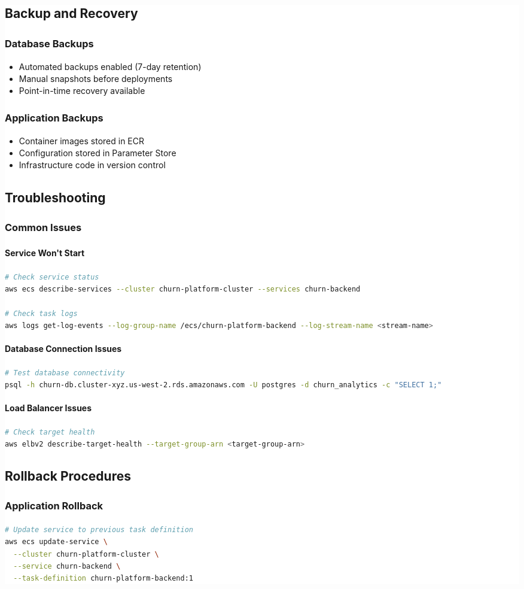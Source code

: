 ## Backup and Recovery

### Database Backups
- Automated backups enabled (7-day retention)
- Manual snapshots before deployments
- Point-in-time recovery available

### Application Backups
- Container images stored in ECR
- Configuration stored in Parameter Store
- Infrastructure code in version control

## Troubleshooting

### Common Issues

#### Service Won't Start
```bash
# Check service status
aws ecs describe-services --cluster churn-platform-cluster --services churn-backend

# Check task logs
aws logs get-log-events --log-group-name /ecs/churn-platform-backend --log-stream-name <stream-name>
```

#### Database Connection Issues
```bash
# Test database connectivity
psql -h churn-db.cluster-xyz.us-west-2.rds.amazonaws.com -U postgres -d churn_analytics -c "SELECT 1;"
```

#### Load Balancer Issues
```bash
# Check target health
aws elbv2 describe-target-health --target-group-arn <target-group-arn>
```

## Rollback Procedures

### Application Rollback
```bash
# Update service to previous task definition
aws ecs update-service \
  --cluster churn-platform-cluster \
  --service churn-backend \
  --task-definition churn-platform-backend:1
```
